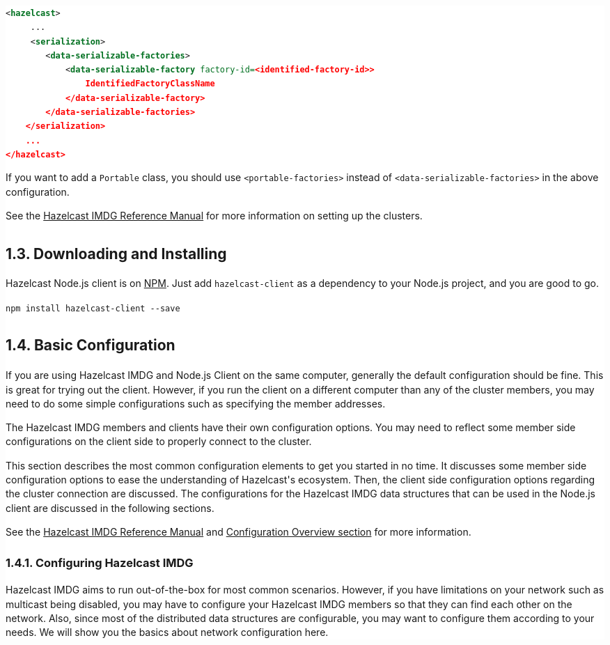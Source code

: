 ```xml
<hazelcast>
     ...
     <serialization>
        <data-serializable-factories>
            <data-serializable-factory factory-id=<identified-factory-id>>
                IdentifiedFactoryClassName
            </data-serializable-factory>
        </data-serializable-factories>
    </serialization>
    ...
</hazelcast>
```
If you want to add a `Portable` class, you should use `<portable-factories>` instead of `<data-serializable-factories>` in the above configuration.

See the [Hazelcast IMDG Reference Manual](http://docs.hazelcast.org/docs/latest/manual/html-single/index.html#getting-started) for more information on setting up the clusters.

## 1.3. Downloading and Installing

Hazelcast Node.js client is on [NPM](https://www.npmjs.com/package/hazelcast-client). Just add `hazelcast-client` as a dependency to your Node.js project, and you are good to go.

```
npm install hazelcast-client --save
```

## 1.4. Basic Configuration

If you are using Hazelcast IMDG and Node.js Client on the same computer, generally the default configuration should be fine. This is great for
trying out the client. However, if you run the client on a different computer than any of the cluster members, you may
need to do some simple configurations such as specifying the member addresses.

The Hazelcast IMDG members and clients have their own configuration options. You may need to reflect some member side configurations on the client side to properly connect to the cluster.

This section describes the most common configuration elements to get you started in no time.
It discusses some member side configuration options to ease the understanding of Hazelcast's ecosystem. Then, the client side configuration options
regarding the cluster connection are discussed. The configurations for the Hazelcast IMDG data structures that can be used in the Node.js client are discussed in the following sections.

See the [Hazelcast IMDG Reference Manual](https://docs.hazelcast.org/docs/latest/manual/html-single/index.html) and [Configuration Overview section](#3-configuration-overview) for more information.

### 1.4.1. Configuring Hazelcast IMDG

Hazelcast IMDG aims to run out-of-the-box for most common scenarios. However, if you have limitations on your network such as multicast being disabled,
you may have to configure your Hazelcast IMDG members so that they can find each other on the network. Also, since most of the distributed data structures are configurable, you may want to configure them according to your needs. We will show you the basics about network configuration here.

